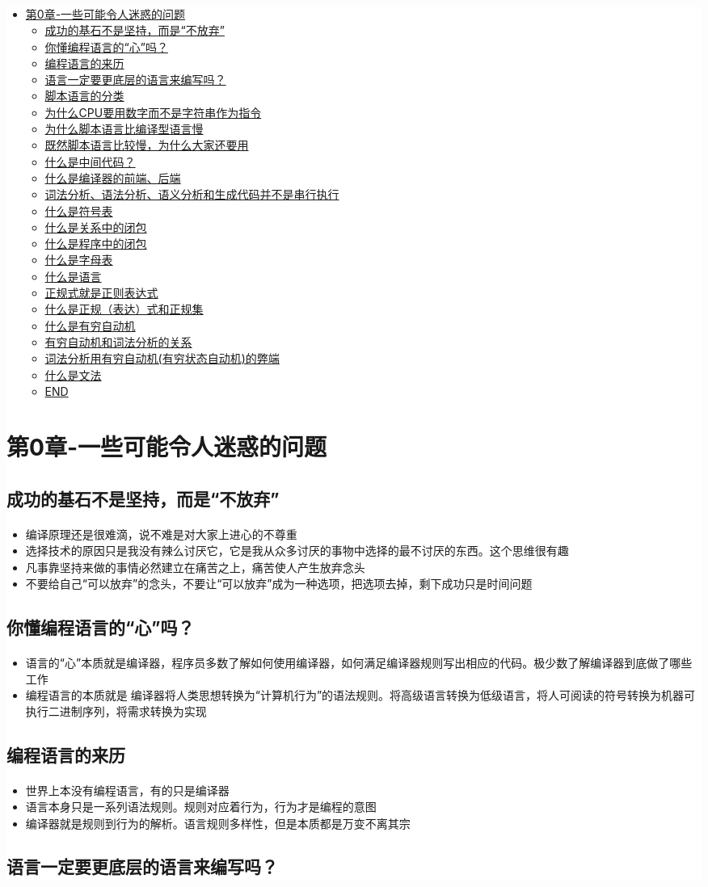 

- [第0章-一些可能令人迷惑的问题](#第0章-一些可能令人迷惑的问题)
	- [成功的基石不是坚持，而是“不放弃”](#成功的基石不是坚持而是不放弃)
	- [你懂编程语言的“心”吗？](#你懂编程语言的心吗)
	- [编程语言的来历](#编程语言的来历)
	- [语言一定要更底层的语言来编写吗？](#语言一定要更底层的语言来编写吗)
	- [脚本语言的分类](#脚本语言的分类)
	- [为什么CPU要用数字而不是字符串作为指令](#为什么cpu要用数字而不是字符串作为指令)
	- [为什么脚本语言比编译型语言慢](#为什么脚本语言比编译型语言慢)
	- [既然脚本语言比较慢，为什么大家还要用](#既然脚本语言比较慢为什么大家还要用)
	- [什么是中间代码？](#什么是中间代码)
	- [什么是编译器的前端、后端](#什么是编译器的前端后端)
	- [词法分析、语法分析、语义分析和生成代码并不是串行执行](#词法分析语法分析语义分析和生成代码并不是串行执行)
	- [什么是符号表](#什么是符号表)
	- [什么是关系中的闭包](#什么是关系中的闭包)
	- [什么是程序中的闭包](#什么是程序中的闭包)
	- [什么是字母表](#什么是字母表)
	- [什么是语言](#什么是语言)
	- [正规式就是正则表达式](#正规式就是正则表达式)
	- [什么是正规（表达）式和正规集](#什么是正规表达式和正规集)
	- [什么是有穷自动机](#什么是有穷自动机)
	- [有穷自动机和词法分析的关系](#有穷自动机和词法分析的关系)
	- [词法分析用有穷自动机(有穷状态自动机)的弊端](#词法分析用有穷自动机有穷状态自动机的弊端)
	- [什么是文法](#什么是文法)
	- [END](#end)


# 第0章-一些可能令人迷惑的问题

## 成功的基石不是坚持，而是“不放弃”

* 编译原理还是很难滴，说不难是对大家上进心的不尊重
* 选择技术的原因只是我没有辣么讨厌它，它是我从众多讨厌的事物中选择的最不讨厌的东西。这个思维很有趣
* 凡事靠坚持来做的事情必然建立在痛苦之上，痛苦使人产生放弃念头
* 不要给自己“可以放弃”的念头，不要让“可以放弃”成为一种选项，把选项去掉，剩下成功只是时间问题

## 你懂编程语言的“心”吗？

* 语言的“心”本质就是编译器，程序员多数了解如何使用编译器，如何满足编译器规则写出相应的代码。极少数了解编译器到底做了哪些工作
* 编程语言的本质就是 编译器将人类思想转换为“计算机行为”的语法规则。将高级语言转换为低级语言，将人可阅读的符号转换为机器可执行二进制序列，将需求转换为实现


## 编程语言的来历

* 世界上本没有编程语言，有的只是编译器
* 语言本身只是一系列语法规则。规则对应着行为，行为才是编程的意图
* 编译器就是规则到行为的解析。语言规则多样性，但是本质都是万变不离其宗

## 语言一定要更底层的语言来编写吗？
